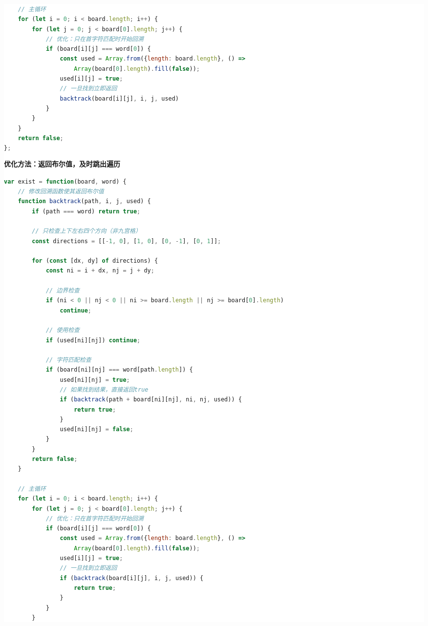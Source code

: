 ```js
    // 主循环
    for (let i = 0; i < board.length; i++) {
        for (let j = 0; j < board[0].length; j++) {
            // 优化：只在首字符匹配时开始回溯
            if (board[i][j] === word[0]) {
                const used = Array.from({length: board.length}, () => 
                    Array(board[0].length).fill(false));
                used[i][j] = true;
                // 一旦找到立即返回
                backtrack(board[i][j], i, j, used)
            }
        }
    }
    return false;
};
```

**优化方法：返回布尔值，及时跳出遍历**
```js
var exist = function(board, word) {
    // 修改回溯函数使其返回布尔值
    function backtrack(path, i, j, used) {
        if (path === word) return true;
        
        // 只检查上下左右四个方向（非九宫格）
        const directions = [[-1, 0], [1, 0], [0, -1], [0, 1]];
        
        for (const [dx, dy] of directions) {
            const ni = i + dx, nj = j + dy;
            
            // 边界检查
            if (ni < 0 || nj < 0 || ni >= board.length || nj >= board[0].length) 
                continue;
            
            // 使用检查
            if (used[ni][nj]) continue;
            
            // 字符匹配检查
            if (board[ni][nj] === word[path.length]) {
                used[ni][nj] = true;
                // 如果找到结果，直接返回true
                if (backtrack(path + board[ni][nj], ni, nj, used)) {
                    return true;
                }
                used[ni][nj] = false;
            }
        }
        return false;
    }

    // 主循环
    for (let i = 0; i < board.length; i++) {
        for (let j = 0; j < board[0].length; j++) {
            // 优化：只在首字符匹配时开始回溯
            if (board[i][j] === word[0]) {
                const used = Array.from({length: board.length}, () => 
                    Array(board[0].length).fill(false));
                used[i][j] = true;
                // 一旦找到立即返回
                if (backtrack(board[i][j], i, j, used)) {
                    return true;
                }
            }
        }
```